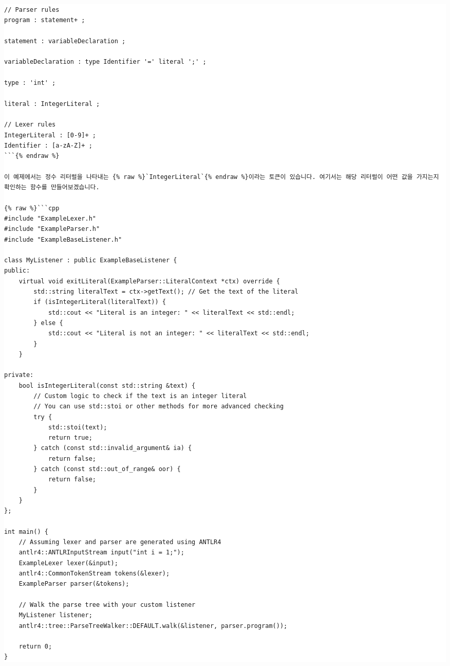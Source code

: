 ```{% endraw %}
// Parser rules
program : statement+ ;

statement : variableDeclaration ;

variableDeclaration : type Identifier '=' literal ';' ;

type : 'int' ;

literal : IntegerLiteral ;

// Lexer rules
IntegerLiteral : [0-9]+ ;
Identifier : [a-zA-Z]+ ;
```{% endraw %}

이 예제에서는 정수 리터럴을 나타내는 {% raw %}`IntegerLiteral`{% endraw %}이라는 토큰이 있습니다. 여기서는 해당 리터럴이 어떤 값을 가지는지 확인하는 함수를 만들어보겠습니다.

{% raw %}```cpp
#include "ExampleLexer.h"
#include "ExampleParser.h"
#include "ExampleBaseListener.h"

class MyListener : public ExampleBaseListener {
public:
    virtual void exitLiteral(ExampleParser::LiteralContext *ctx) override {
        std::string literalText = ctx->getText(); // Get the text of the literal
        if (isIntegerLiteral(literalText)) {
            std::cout << "Literal is an integer: " << literalText << std::endl;
        } else {
            std::cout << "Literal is not an integer: " << literalText << std::endl;
        }
    }

private:
    bool isIntegerLiteral(const std::string &text) {
        // Custom logic to check if the text is an integer literal
        // You can use std::stoi or other methods for more advanced checking
        try {
            std::stoi(text);
            return true;
        } catch (const std::invalid_argument& ia) {
            return false;
        } catch (const std::out_of_range& oor) {
            return false;
        }
    }
};

int main() {
    // Assuming lexer and parser are generated using ANTLR4
    antlr4::ANTLRInputStream input("int i = 1;");
    ExampleLexer lexer(&input);
    antlr4::CommonTokenStream tokens(&lexer);
    ExampleParser parser(&tokens);

    // Walk the parse tree with your custom listener
    MyListener listener;
    antlr4::tree::ParseTreeWalker::DEFAULT.walk(&listener, parser.program());

    return 0;
}
```